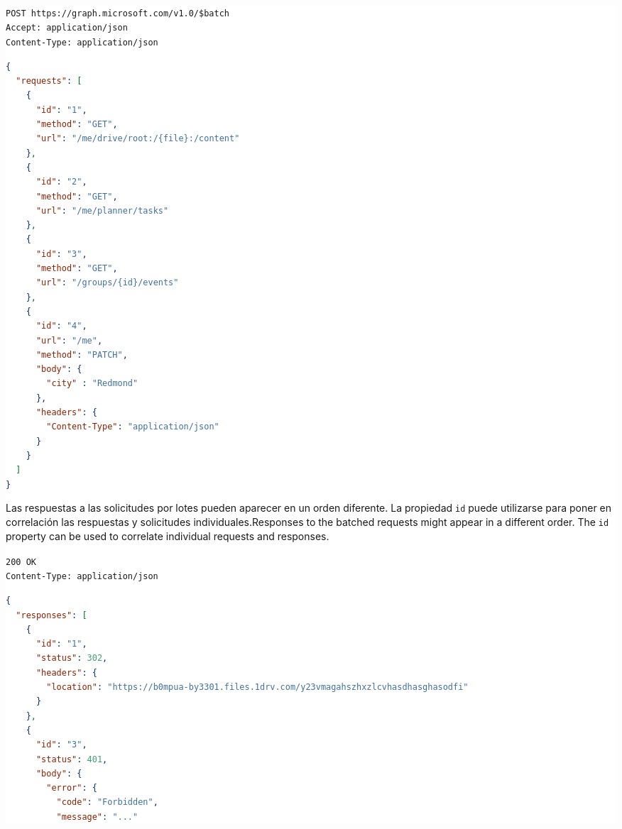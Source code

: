 ```http
POST https://graph.microsoft.com/v1.0/$batch
Accept: application/json
Content-Type: application/json
```

```json
{
  "requests": [
    {
      "id": "1",
      "method": "GET",
      "url": "/me/drive/root:/{file}:/content"
    },
    {
      "id": "2",
      "method": "GET",
      "url": "/me/planner/tasks"
    },
    {
      "id": "3",
      "method": "GET",
      "url": "/groups/{id}/events"
    },
    {
      "id": "4",
      "url": "/me",
      "method": "PATCH",
      "body": {
        "city" : "Redmond"
      },
      "headers": {
        "Content-Type": "application/json"
      }
    }
  ]
}
```

<span data-ttu-id="88048-p104">Las respuestas a las solicitudes por lotes pueden aparecer en un orden diferente. La propiedad `id` puede utilizarse para poner en correlación las respuestas y solicitudes individuales.</span><span class="sxs-lookup"><span data-stu-id="88048-p104">Responses to the batched requests might appear in a different order. The `id` property can be used to correlate individual requests and responses.</span></span>

```http
200 OK
Content-Type: application/json
```

```json
{
  "responses": [
    {
      "id": "1",
      "status": 302,
      "headers": {
        "location": "https://b0mpua-by3301.files.1drv.com/y23vmagahszhxzlcvhasdhasghasodfi"
      }
    },
    {
      "id": "3",
      "status": 401,
      "body": {
        "error": {
          "code": "Forbidden",
          "message": "..."
```